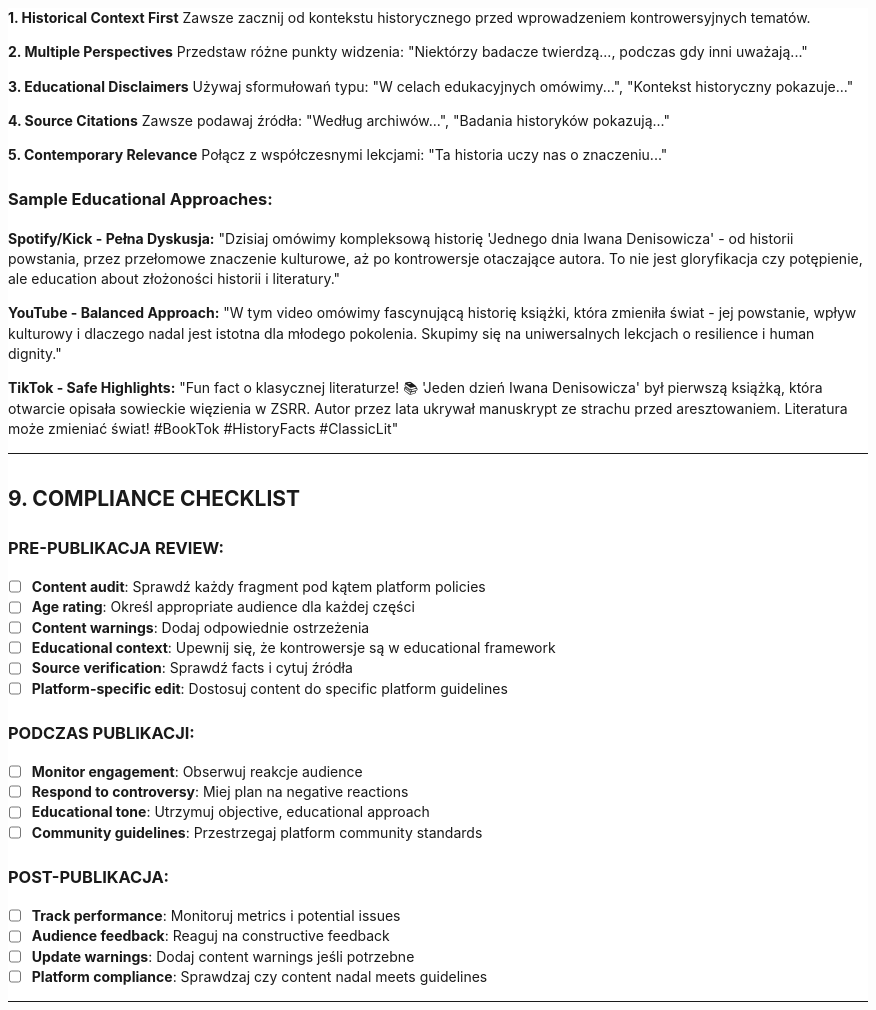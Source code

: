 **1. Historical Context First**
Zawsze zacznij od kontekstu historycznego przed wprowadzeniem kontrowersyjnych tematów.

**2. Multiple Perspectives** 
Przedstaw różne punkty widzenia: "Niektórzy badacze twierdzą..., podczas gdy inni uważają..."

**3. Educational Disclaimers**
Używaj sformułowań typu: "W celach edukacyjnych omówimy...", "Kontekst historyczny pokazuje..."

**4. Source Citations**
Zawsze podawaj źródła: "Według archiwów...", "Badania historyków pokazują..."

**5. Contemporary Relevance**
Połącz z współczesnymi lekcjami: "Ta historia uczy nas o znaczeniu..."

### Sample Educational Approaches:

**Spotify/Kick - Pełna Dyskusja:**
"Dzisiaj omówimy kompleksową historię 'Jednego dnia Iwana Denisowicza' - od historii powstania, przez przełomowe znaczenie kulturowe, aż po kontrowersje otaczające autora. To nie jest gloryfikacja czy potępienie, ale education about złożoności historii i literatury."

**YouTube - Balanced Approach:**
"W tym video omówimy fascynującą historię książki, która zmieniła świat - jej powstanie, wpływ kulturowy i dlaczego nadal jest istotna dla młodego pokolenia. Skupimy się na uniwersalnych lekcjach o resilience i human dignity."

**TikTok - Safe Highlights:**
"Fun fact o klasycznej literaturze! 📚 'Jeden dzień Iwana Denisowicza' był pierwszą książką, która otwarcie opisała sowieckie więzienia w ZSRR. Autor przez lata ukrywał manuskrypt ze strachu przed aresztowaniem. Literatura może zmieniać świat! #BookTok #HistoryFacts #ClassicLit"

---

## 9. COMPLIANCE CHECKLIST

### PRE-PUBLIKACJA REVIEW:
- [ ] **Content audit**: Sprawdź każdy fragment pod kątem platform policies
- [ ] **Age rating**: Określ appropriate audience dla każdej części
- [ ] **Content warnings**: Dodaj odpowiednie ostrzeżenia
- [ ] **Educational context**: Upewnij się, że kontrowersje są w educational framework
- [ ] **Source verification**: Sprawdź facts i cytuj źródła
- [ ] **Platform-specific edit**: Dostosuj content do specific platform guidelines

### PODCZAS PUBLIKACJI:
- [ ] **Monitor engagement**: Obserwuj reakcje audience
- [ ] **Respond to controversy**: Miej plan na negative reactions
- [ ] **Educational tone**: Utrzymuj objective, educational approach
- [ ] **Community guidelines**: Przestrzegaj platform community standards

### POST-PUBLIKACJA:
- [ ] **Track performance**: Monitoruj metrics i potential issues
- [ ] **Audience feedback**: Reaguj na constructive feedback
- [ ] **Update warnings**: Dodaj content warnings jeśli potrzebne
- [ ] **Platform compliance**: Sprawdzaj czy content nadal meets guidelines

---